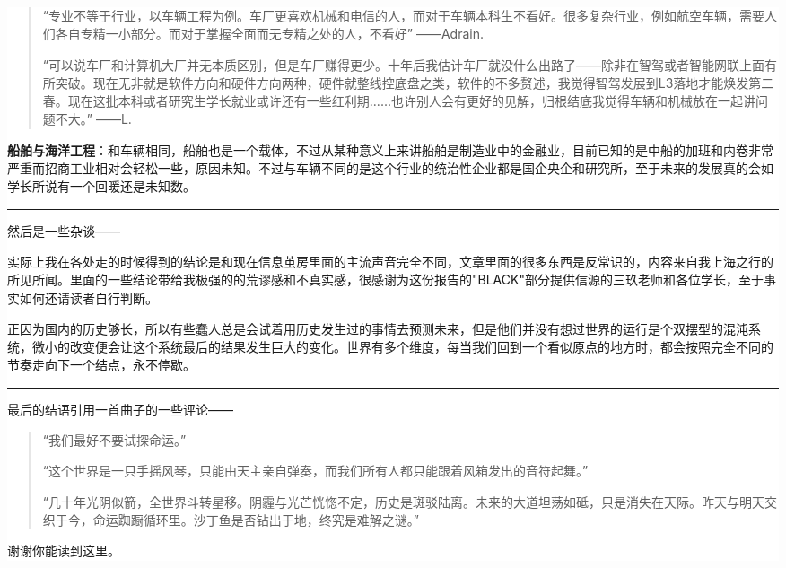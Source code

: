 > “专业不等于行业，以车辆工程为例。车厂更喜欢机械和电信的人，而对于车辆本科生不看好。很多复杂行业，例如航空车辆，需要人们各自专精一小部分。而对于掌握全面而无专精之处的人，不看好”  ——Adrain.
>
> “可以说车厂和计算机大厂并无本质区别，但是车厂赚得更少。十年后我估计车厂就没什么出路了——除非在智驾或者智能网联上面有所突破。现在无非就是软件方向和硬件方向两种，硬件就整线控底盘之类，软件的不多赘述，我觉得智驾发展到L3落地才能焕发第二春。现在这批本科或者研究生学长就业或许还有一些红利期......也许别人会有更好的见解，归根结底我觉得车辆和机械放在一起讲问题不大。”  ——L.

**船舶与海洋工程**：和车辆相同，船舶也是一个载体，不过从某种意义上来讲船舶是制造业中的金融业，目前已知的是中船的加班和内卷非常严重而招商工业相对会轻松一些，原因未知。不过与车辆不同的是这个行业的统治性企业都是国企央企和研究所，至于未来的发展真的会如学长所说有一个回暖还是未知数。

***

然后是一些杂谈——

实际上我在各处走的时候得到的结论是和现在信息茧房里面的主流声音完全不同，文章里面的很多东西是反常识的，内容来自我上海之行的所见所闻。里面的一些结论带给我极强的的荒谬感和不真实感，很感谢为这份报告的"BLACK"部分提供信源的三玖老师和各位学长，至于事实如何还请读者自行判断。

正因为国内的历史够长，所以有些蠢人总是会试着用历史发生过的事情去预测未来，但是他们并没有想过世界的运行是个双摆型的混沌系统，微小的改变便会让这个系统最后的结果发生巨大的变化。世界有多个维度，每当我们回到一个看似原点的地方时，都会按照完全不同的节奏走向下一个结点，永不停歇。

***

最后的结语引用一首曲子的一些评论——

> “我们最好不要试探命运。”
>
> “这个世界是一只手摇风琴，只能由天主亲自弹奏，而我们所有人都只能跟着风箱发出的音符起舞。”
>
> “几十年光阴似箭，全世界斗转星移。阴霾与光芒恍惚不定，历史是斑驳陆离。未来的大道坦荡如砥，只是消失在天际。昨天与明天交织于今，命运踟蹰循环里。沙丁鱼是否钻出于地，终究是难解之谜。”

谢谢你能读到这里。
